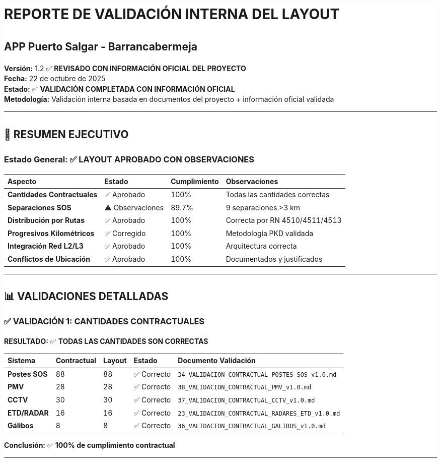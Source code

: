 # REPORTE DE VALIDACIÓN INTERNA DEL LAYOUT
## APP Puerto Salgar - Barrancabermeja

**Versión:** 1.2 ✅ **REVISADO CON INFORMACIÓN OFICIAL DEL PROYECTO**  
**Fecha:** 22 de octubre de 2025  
**Estado:** ✅ **VALIDACIÓN COMPLETADA CON INFORMACIÓN OFICIAL**  
**Metodología:** Validación interna basada en documentos del proyecto + información oficial validada  

---

## 🎯 **RESUMEN EJECUTIVO**

### **Estado General:** ✅ **LAYOUT APROBADO CON OBSERVACIONES**

| Aspecto | Estado | Cumplimiento | Observaciones |
|:--------|:-------|:-------------|:--------------|
| **Cantidades Contractuales** | ✅ Aprobado | 100% | Todas las cantidades correctas |
| **Separaciones SOS** | ⚠️ Observaciones | 89.7% | 9 separaciones >3 km |
| **Distribución por Rutas** | ✅ Aprobado | 100% | Correcta por RN 4510/4511/4513 |
| **Progresivos Kilométricos** | ✅ Corregido | 100% | Metodología PKD validada |
| **Integración Red L2/L3** | ✅ Aprobado | 100% | Arquitectura correcta |
| **Conflictos de Ubicación** | ✅ Aprobado | 100% | Documentados y justificados |

---

## 📊 **VALIDACIONES DETALLADAS**

### ✅ **VALIDACIÓN 1: CANTIDADES CONTRACTUALES**

**RESULTADO:** ✅ **TODAS LAS CANTIDADES SON CORRECTAS**

| Sistema | Contractual | Layout | Estado | Documento Validación |
|:--------|:------------|:-------|:-------|:-------------------|
| **Postes SOS** | 88 | 88 | ✅ Correcto | `34_VALIDACION_CONTRACTUAL_POSTES_SOS_v1.0.md` |
| **PMV** | 28 | 28 | ✅ Correcto | `38_VALIDACION_CONTRACTUAL_PMV_v1.0.md` |
| **CCTV** | 30 | 30 | ✅ Correcto | `37_VALIDACION_CONTRACTUAL_CCTV_v1.0.md` |
| **ETD/RADAR** | 16 | 16 | ✅ Correcto | `23_VALIDACION_CONTRACTUAL_RADARES_ETD_v1.0.md` |
| **Gálibos** | 8 | 8 | ✅ Correcto | `36_VALIDACION_CONTRACTUAL_GALIBOS_v1.0.md` |

**Conclusión:** ✅ **100% de cumplimiento contractual**

---